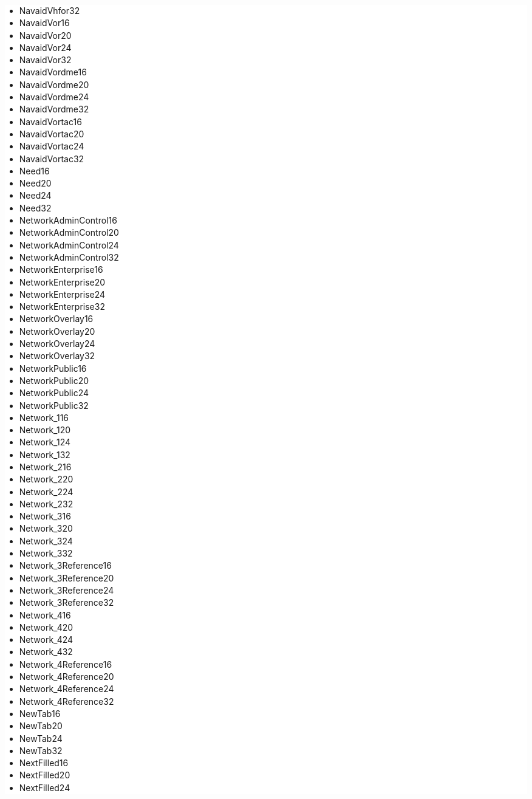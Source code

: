- NavaidVhfor32
- NavaidVor16
- NavaidVor20
- NavaidVor24
- NavaidVor32
- NavaidVordme16
- NavaidVordme20
- NavaidVordme24
- NavaidVordme32
- NavaidVortac16
- NavaidVortac20
- NavaidVortac24
- NavaidVortac32
- Need16
- Need20
- Need24
- Need32
- NetworkAdminControl16
- NetworkAdminControl20
- NetworkAdminControl24
- NetworkAdminControl32
- NetworkEnterprise16
- NetworkEnterprise20
- NetworkEnterprise24
- NetworkEnterprise32
- NetworkOverlay16
- NetworkOverlay20
- NetworkOverlay24
- NetworkOverlay32
- NetworkPublic16
- NetworkPublic20
- NetworkPublic24
- NetworkPublic32
- Network_116
- Network_120
- Network_124
- Network_132
- Network_216
- Network_220
- Network_224
- Network_232
- Network_316
- Network_320
- Network_324
- Network_332
- Network_3Reference16
- Network_3Reference20
- Network_3Reference24
- Network_3Reference32
- Network_416
- Network_420
- Network_424
- Network_432
- Network_4Reference16
- Network_4Reference20
- Network_4Reference24
- Network_4Reference32
- NewTab16
- NewTab20
- NewTab24
- NewTab32
- NextFilled16
- NextFilled20
- NextFilled24